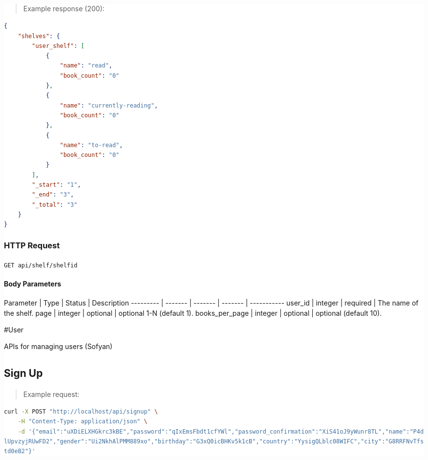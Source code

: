 > Example response (200):

```json
{
    "shelves": {
        "user_shelf": [
            {
                "name": "read",
                "book_count": "0"
            },
            {
                "name": "currently-reading",
                "book_count": "0"
            },
            {
                "name": "to-read",
                "book_count": "0"
            }
        ],
        "_start": "1",
        "_end": "3",
        "_total": "3"
    }
}
```

### HTTP Request
`GET api/shelf/shelfid`

#### Body Parameters

Parameter | Type | Status | Description
--------- | ------- | ------- | ------- | -----------
    user_id | integer |  required  | The name of the shelf.
    page | integer |  optional  | optional 1-N (default 1).
    books_per_page | integer |  optional  | optional (default 10).



#User 

APIs for managing users (Sofyan)

## Sign Up

> Example request:

```bash
curl -X POST "http://localhost/api/signup" \
    -H "Content-Type: application/json" \
    -d '{"email":"uXDiELXHGkrc3kBE","password":"qIxEmsFbdt1cfYWl","password_confirmation":"XiS41oJ9yWunr8TL","name":"P4dlUpvzyjRUwFD2","gender":"Ui2NkhAlPMM889xo","birthday":"G3xQ0icBHKv5k1cB","country":"YysigQLblc08WIFC","city":"G8RRFNvTfstd0eB2"}'

```
